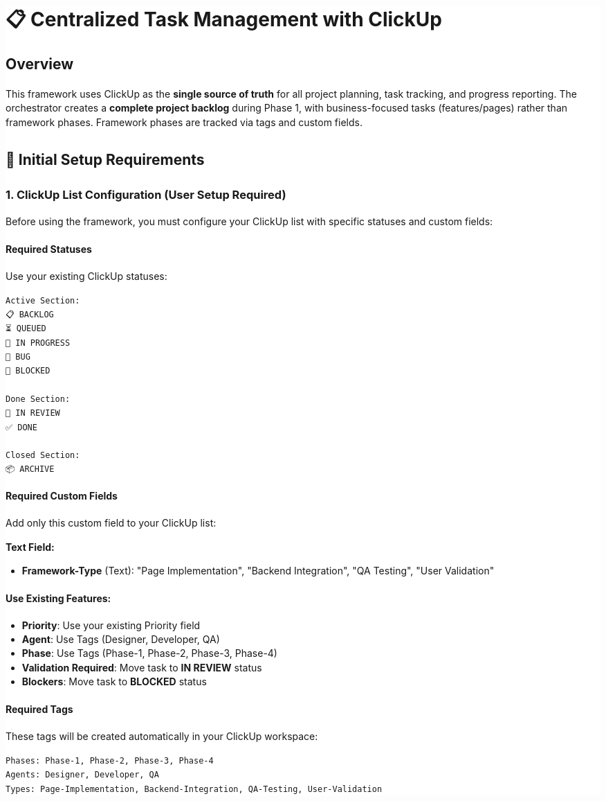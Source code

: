# 📋 Centralized Task Management with ClickUp

## Overview
This framework uses ClickUp as the **single source of truth** for all project planning, task tracking, and progress reporting. The orchestrator creates a **complete project backlog** during Phase 1, with business-focused tasks (features/pages) rather than framework phases. Framework phases are tracked via tags and custom fields.

## 🔧 Initial Setup Requirements

### 1. ClickUp List Configuration (User Setup Required)

Before using the framework, you must configure your ClickUp list with specific statuses and custom fields:

#### Required Statuses
Use your existing ClickUp statuses:
```
Active Section:
📋 BACKLOG
⏳ QUEUED  
🔄 IN PROGRESS
🐛 BUG
🚨 BLOCKED

Done Section:
👀 IN REVIEW
✅ DONE

Closed Section:
📦 ARCHIVE
```

#### Required Custom Fields
Add only this custom field to your ClickUp list:

**Text Field:**
- **Framework-Type** (Text): "Page Implementation", "Backend Integration", "QA Testing", "User Validation"

#### Use Existing Features:
- **Priority**: Use your existing Priority field
- **Agent**: Use Tags (Designer, Developer, QA)
- **Phase**: Use Tags (Phase-1, Phase-2, Phase-3, Phase-4)
- **Validation Required**: Move task to **IN REVIEW** status
- **Blockers**: Move task to **BLOCKED** status

#### Required Tags
These tags will be created automatically in your ClickUp workspace:
```
Phases: Phase-1, Phase-2, Phase-3, Phase-4
Agents: Designer, Developer, QA  
Types: Page-Implementation, Backend-Integration, QA-Testing, User-Validation
```
